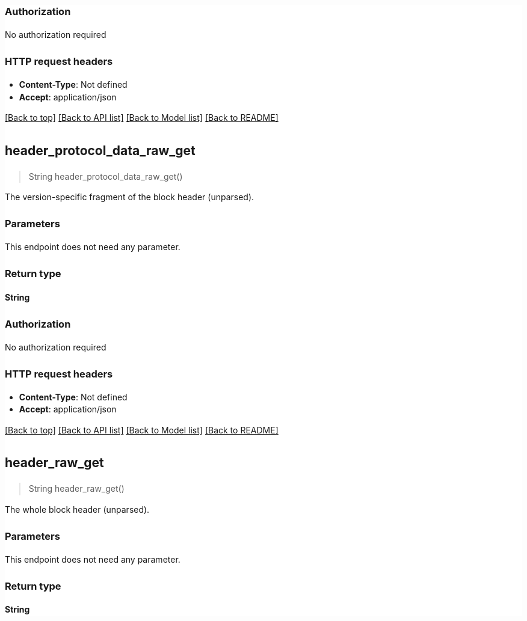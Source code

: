 ### Authorization

No authorization required

### HTTP request headers

- **Content-Type**: Not defined
- **Accept**: application/json

[[Back to top]](#) [[Back to API list]](../README.md#documentation-for-api-endpoints) [[Back to Model list]](../README.md#documentation-for-models) [[Back to README]](../README.md)


## header_protocol_data_raw_get

> String header_protocol_data_raw_get()


The version-specific fragment of the block header (unparsed).

### Parameters

This endpoint does not need any parameter.

### Return type

**String**

### Authorization

No authorization required

### HTTP request headers

- **Content-Type**: Not defined
- **Accept**: application/json

[[Back to top]](#) [[Back to API list]](../README.md#documentation-for-api-endpoints) [[Back to Model list]](../README.md#documentation-for-models) [[Back to README]](../README.md)


## header_raw_get

> String header_raw_get()


The whole block header (unparsed).

### Parameters

This endpoint does not need any parameter.

### Return type

**String**
